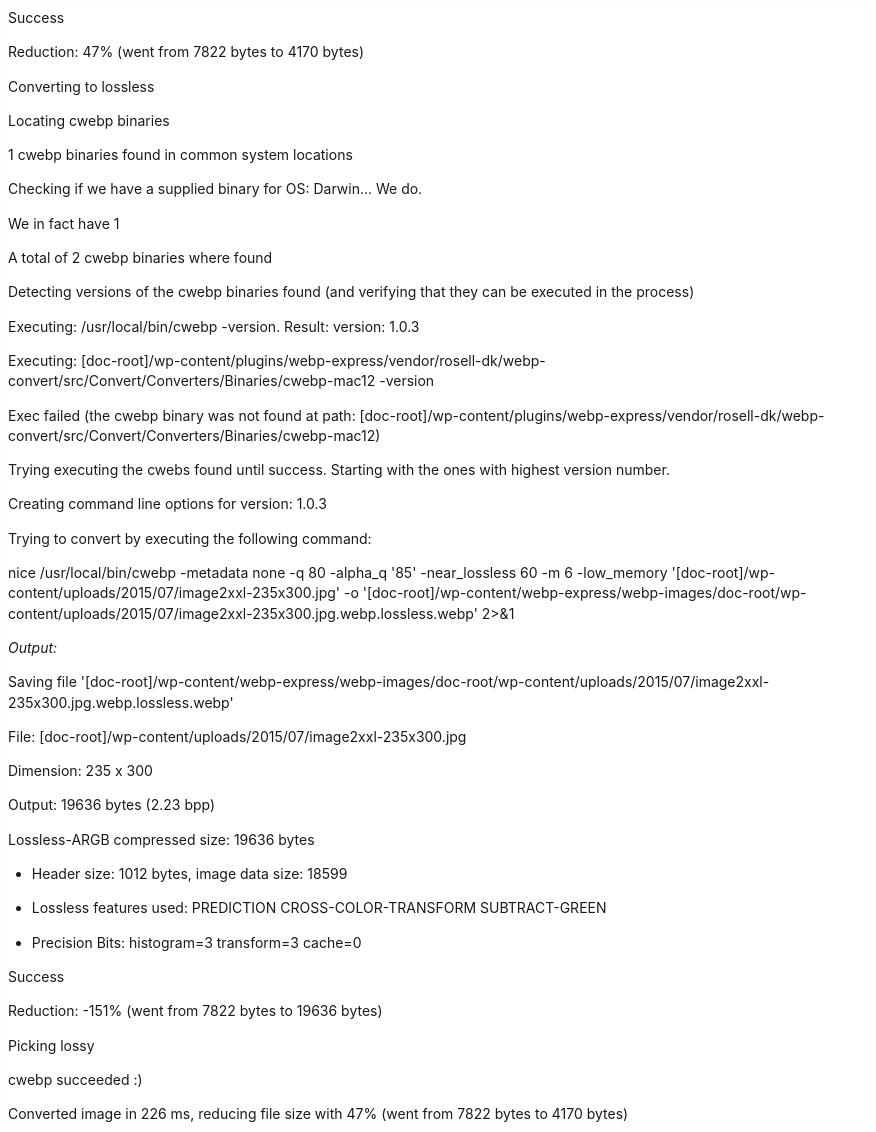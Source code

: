 Success

Reduction: 47% (went from 7822 bytes to 4170 bytes)


Converting to lossless

Locating cwebp binaries

1 cwebp binaries found in common system locations

Checking if we have a supplied binary for OS: Darwin... We do.

We in fact have 1

A total of 2 cwebp binaries where found

Detecting versions of the cwebp binaries found (and verifying that they can be executed in the process)

Executing: /usr/local/bin/cwebp -version. Result: version: 1.0.3

Executing: [doc-root]/wp-content/plugins/webp-express/vendor/rosell-dk/webp-convert/src/Convert/Converters/Binaries/cwebp-mac12 -version

Exec failed (the cwebp binary was not found at path: [doc-root]/wp-content/plugins/webp-express/vendor/rosell-dk/webp-convert/src/Convert/Converters/Binaries/cwebp-mac12)

Trying executing the cwebs found until success. Starting with the ones with highest version number.

Creating command line options for version: 1.0.3

Trying to convert by executing the following command:

nice /usr/local/bin/cwebp -metadata none -q 80 -alpha_q '85' -near_lossless 60 -m 6 -low_memory '[doc-root]/wp-content/uploads/2015/07/image2xxl-235x300.jpg' -o '[doc-root]/wp-content/webp-express/webp-images/doc-root/wp-content/uploads/2015/07/image2xxl-235x300.jpg.webp.lossless.webp' 2>&1


*Output:* 

Saving file '[doc-root]/wp-content/webp-express/webp-images/doc-root/wp-content/uploads/2015/07/image2xxl-235x300.jpg.webp.lossless.webp'

File:      [doc-root]/wp-content/uploads/2015/07/image2xxl-235x300.jpg

Dimension: 235 x 300

Output:    19636 bytes (2.23 bpp)

Lossless-ARGB compressed size: 19636 bytes

  * Header size: 1012 bytes, image data size: 18599

  * Lossless features used: PREDICTION CROSS-COLOR-TRANSFORM SUBTRACT-GREEN

  * Precision Bits: histogram=3 transform=3 cache=0


Success

Reduction: -151% (went from 7822 bytes to 19636 bytes)


Picking lossy

cwebp succeeded :)


Converted image in 226 ms, reducing file size with 47% (went from 7822 bytes to 4170 bytes)

